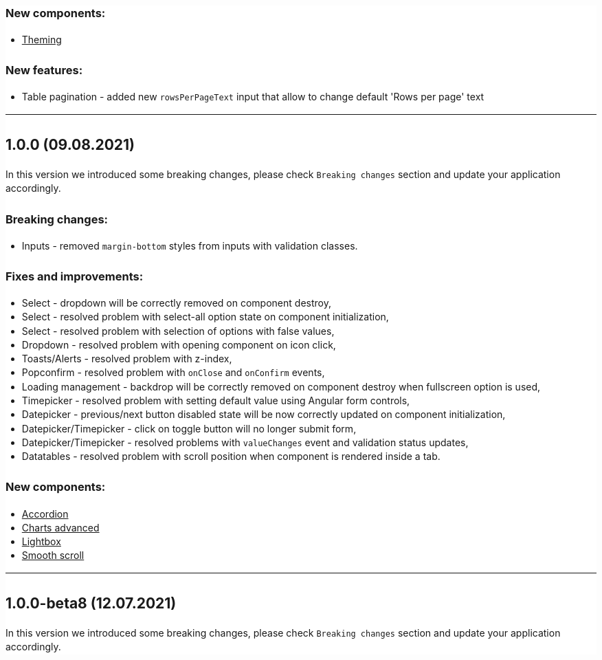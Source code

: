 ### New components:

- [Theming](https://mdbootstrap.com/docs/b5/angular/content-styles/theme)

### New features:

- Table pagination - added new `rowsPerPageText` input that allow to change default 'Rows per page' text

---

## 1.0.0 (09.08.2021)

In this version we introduced some breaking changes, please check `Breaking changes` section and update your application accordingly.

### Breaking changes:

- Inputs - removed `margin-bottom` styles from inputs with validation classes.

### Fixes and improvements:

- Select - dropdown will be correctly removed on component destroy,
- Select - resolved problem with select-all option state on component initialization,
- Select - resolved problem with selection of options with false values,
- Dropdown - resolved problem with opening component on icon click,
- Toasts/Alerts - resolved problem with z-index,
- Popconfirm - resolved problem with `onClose` and `onConfirm` events,
- Loading management - backdrop will be correctly removed on component destroy when fullscreen option is used,
- Timepicker - resolved problem with setting default value using Angular form controls,
- Datepicker - previous/next button disabled state will be now correctly updated on component initialization,
- Datepicker/Timepicker - click on toggle button will no longer submit form,
- Datepicker/Timepicker - resolved problems with `valueChanges` event and validation status updates,
- Datatables - resolved problem with scroll position when component is rendered inside a tab.

### New components:

- [Accordion](https://mdbootstrap.com/docs/b5/angular/components/accordion/)
- [Charts advanced](https://mdbootstrap.com/docs/b5/angular/data/charts-advanced/)
- [Lightbox](https://mdbootstrap.com/docs/b5/angular/components/lightbox/)
- [Smooth scroll](https://mdbootstrap.com/docs/b5/angular/methods/smooth-scroll/)

---

## 1.0.0-beta8 (12.07.2021)

In this version we introduced some breaking changes, please check `Breaking changes` section and update your application accordingly.

